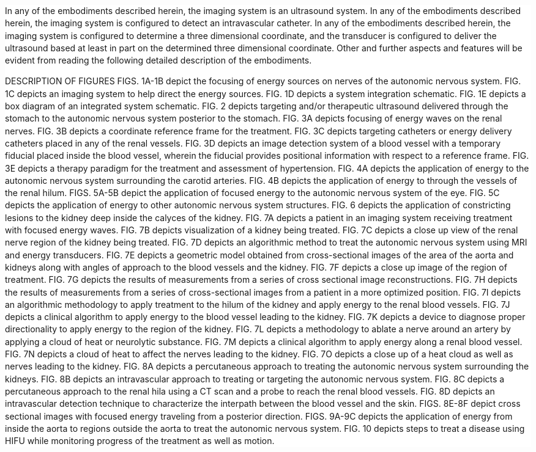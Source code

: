 In any of the embodiments described herein, the imaging system is an ultrasound system.
In any of the embodiments described herein, the imaging system is configured to detect an intravascular catheter.
In any of the embodiments described herein, the imaging system is configured to determine a three dimensional coordinate, and the transducer is configured to deliver the ultrasound based at least in part on the determined three dimensional coordinate.
Other and further aspects and features will be evident from reading the following detailed description of the embodiments.

DESCRIPTION OF FIGURES
 FIGS. 1A-1B depict the focusing of energy sources on nerves of the autonomic nervous system.
 FIG. 1C depicts an imaging system to help direct the energy sources.
 FIG. 1D depicts a system integration schematic.
 FIG. 1E depicts a box diagram of an integrated system schematic.
 FIG. 2 depicts targeting and/or therapeutic ultrasound delivered through the stomach to the autonomic nervous system posterior to the stomach.
 FIG. 3A depicts focusing of energy waves on the renal nerves.
 FIG. 3B depicts a coordinate reference frame for the treatment.
 FIG. 3C depicts targeting catheters or energy delivery catheters placed in any of the renal vessels.
 FIG. 3D depicts an image detection system of a blood vessel with a temporary fiducial placed inside the blood vessel, wherein the fiducial provides positional information with respect to a reference frame.
 FIG. 3E depicts a therapy paradigm for the treatment and assessment of hypertension.
 FIG. 4A depicts the application of energy to the autonomic nervous system surrounding the carotid arteries.
 FIG. 4B depicts the application of energy to through the vessels of the renal hilum.
 FIGS. 5A-5B depict the application of focused energy to the autonomic nervous system of the eye.
 FIG. 5C depicts the application of energy to other autonomic nervous system structures.
 FIG. 6 depicts the application of constricting lesions to the kidney deep inside the calyces of the kidney.
 FIG. 7A depicts a patient in an imaging system receiving treatment with focused energy waves.
 FIG. 7B depicts visualization of a kidney being treated.
 FIG. 7C depicts a close up view of the renal nerve region of the kidney being treated.
 FIG. 7D depicts an algorithmic method to treat the autonomic nervous system using MRI and energy transducers.
 FIG. 7E depicts a geometric model obtained from cross-sectional images of the area of the aorta and kidneys along with angles of approach to the blood vessels and the kidney.
 FIG. 7F depicts a close up image of the region of treatment.
 FIG. 7G depicts the results of measurements from a series of cross sectional image reconstructions.
 FIG. 7H depicts the results of measurements from a series of cross-sectional images from a patient in a more optimized position.
 FIG. 7I depicts an algorithmic methodology to apply treatment to the hilum of the kidney and apply energy to the renal blood vessels.
 FIG. 7J depicts a clinical algorithm to apply energy to the blood vessel leading to the kidney.
 FIG. 7K depicts a device to diagnose proper directionality to apply energy to the region of the kidney.
 FIG. 7L depicts a methodology to ablate a nerve around an artery by applying a cloud of heat or neurolytic substance.
 FIG. 7M depicts a clinical algorithm to apply energy along a renal blood vessel.
 FIG. 7N depicts a cloud of heat to affect the nerves leading to the kidney.
 FIG. 7O depicts a close up of a heat cloud as well as nerves leading to the kidney.
 FIG. 8A depicts a percutaneous approach to treating the autonomic nervous system surrounding the kidneys.
 FIG. 8B depicts an intravascular approach to treating or targeting the autonomic nervous system.
 FIG. 8C depicts a percutaneous approach to the renal hila using a CT scan and a probe to reach the renal blood vessels.
 FIG. 8D depicts an intravascular detection technique to characterize the interpath between the blood vessel and the skin.
 FIGS. 8E-8F depict cross sectional images with focused energy traveling from a posterior direction.
 FIGS. 9A-9C depicts the application of energy from inside the aorta to regions outside the aorta to treat the autonomic nervous system.
 FIG. 10 depicts steps to treat a disease using HIFU while monitoring progress of the treatment as well as motion.